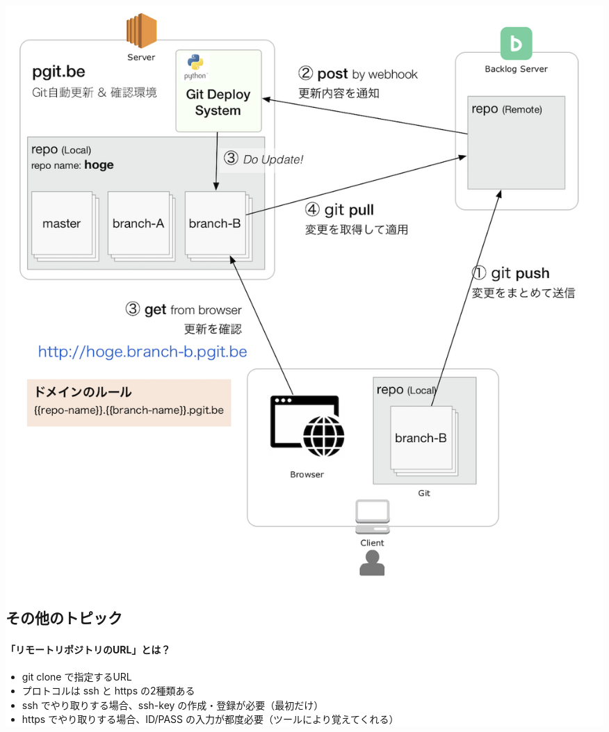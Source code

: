![deploy_flow](https://raw.githubusercontent.com/uzura8/git_study/master/img/deploy_flow.png)



## その他のトピック

#### 「リモートリポジトリのURL」とは？

* git clone で指定するURL
* プロトコルは ssh と https の2種類ある
* ssh でやり取りする場合、ssh-key の作成・登録が必要（最初だけ）
* https  でやり取りする場合、ID/PASS の入力が都度必要（ツールにより覚えてくれる）
